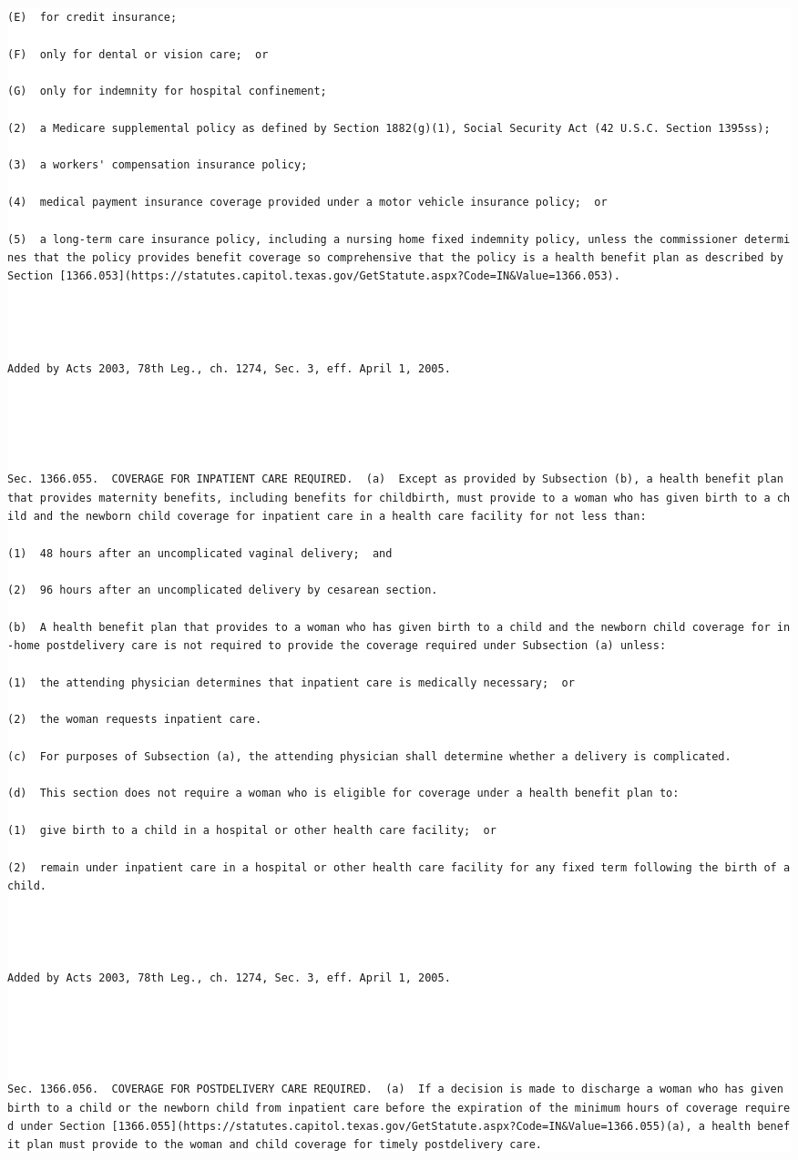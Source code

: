     (E)  for credit insurance;
    
    (F)  only for dental or vision care;  or
    
    (G)  only for indemnity for hospital confinement;
    
    (2)  a Medicare supplemental policy as defined by Section 1882(g)(1), Social Security Act (42 U.S.C. Section 1395ss);
    
    (3)  a workers' compensation insurance policy;
    
    (4)  medical payment insurance coverage provided under a motor vehicle insurance policy;  or
    
    (5)  a long-term care insurance policy, including a nursing home fixed indemnity policy, unless the commissioner determines that the policy provides benefit coverage so comprehensive that the policy is a health benefit plan as described by Section [1366.053](https://statutes.capitol.texas.gov/GetStatute.aspx?Code=IN&Value=1366.053).
    
    
    
    
    Added by Acts 2003, 78th Leg., ch. 1274, Sec. 3, eff. April 1, 2005.
    
    
    
    
    
    Sec. 1366.055.  COVERAGE FOR INPATIENT CARE REQUIRED.  (a)  Except as provided by Subsection (b), a health benefit plan that provides maternity benefits, including benefits for childbirth, must provide to a woman who has given birth to a child and the newborn child coverage for inpatient care in a health care facility for not less than:
    
    (1)  48 hours after an uncomplicated vaginal delivery;  and
    
    (2)  96 hours after an uncomplicated delivery by cesarean section.
    
    (b)  A health benefit plan that provides to a woman who has given birth to a child and the newborn child coverage for in-home postdelivery care is not required to provide the coverage required under Subsection (a) unless:
    
    (1)  the attending physician determines that inpatient care is medically necessary;  or
    
    (2)  the woman requests inpatient care.
    
    (c)  For purposes of Subsection (a), the attending physician shall determine whether a delivery is complicated.
    
    (d)  This section does not require a woman who is eligible for coverage under a health benefit plan to:
    
    (1)  give birth to a child in a hospital or other health care facility;  or
    
    (2)  remain under inpatient care in a hospital or other health care facility for any fixed term following the birth of a child.
    
    
    
    
    Added by Acts 2003, 78th Leg., ch. 1274, Sec. 3, eff. April 1, 2005.
    
    
    
    
    
    Sec. 1366.056.  COVERAGE FOR POSTDELIVERY CARE REQUIRED.  (a)  If a decision is made to discharge a woman who has given birth to a child or the newborn child from inpatient care before the expiration of the minimum hours of coverage required under Section [1366.055](https://statutes.capitol.texas.gov/GetStatute.aspx?Code=IN&Value=1366.055)(a), a health benefit plan must provide to the woman and child coverage for timely postdelivery care.
    